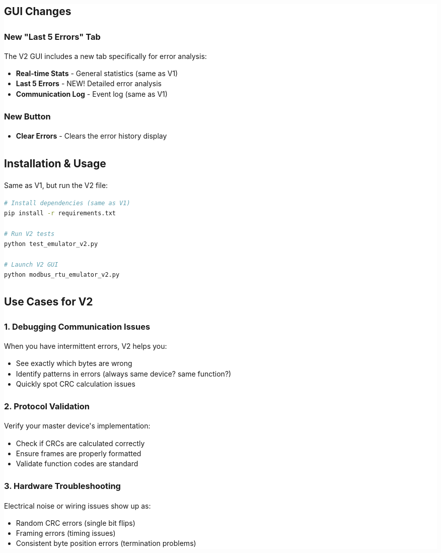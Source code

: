 ## GUI Changes

### New "Last 5 Errors" Tab

The V2 GUI includes a new tab specifically for error analysis:

- **Real-time Stats** - General statistics (same as V1)
- **Last 5 Errors** - NEW! Detailed error analysis
- **Communication Log** - Event log (same as V1)

### New Button

- **Clear Errors** - Clears the error history display

## Installation & Usage

Same as V1, but run the V2 file:

```bash
# Install dependencies (same as V1)
pip install -r requirements.txt

# Run V2 tests
python test_emulator_v2.py

# Launch V2 GUI
python modbus_rtu_emulator_v2.py
```

## Use Cases for V2

### 1. Debugging Communication Issues

When you have intermittent errors, V2 helps you:
- See exactly which bytes are wrong
- Identify patterns in errors (always same device? same function?)
- Quickly spot CRC calculation issues

### 2. Protocol Validation

Verify your master device's implementation:
- Check if CRCs are calculated correctly
- Ensure frames are properly formatted
- Validate function codes are standard

### 3. Hardware Troubleshooting

Electrical noise or wiring issues show up as:
- Random CRC errors (single bit flips)
- Framing errors (timing issues)
- Consistent byte position errors (termination problems)
